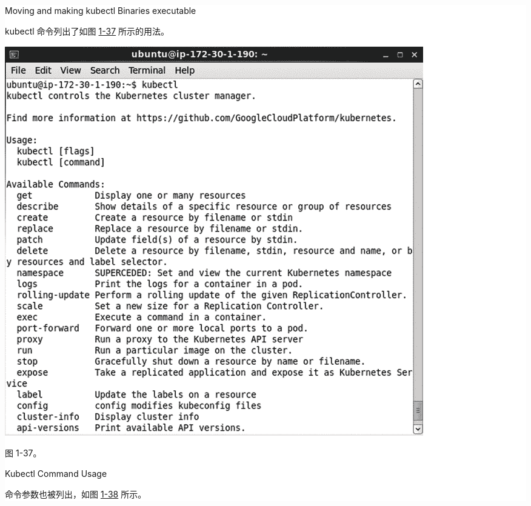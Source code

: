 Moving and making kubectl Binaries executable

kubectl 命令列出了如图 [1-37](#Fig37) 所示的用法。

![A418863_1_En_1_Fig37_HTML.gif](img/A418863_1_En_1_Fig37_HTML.gif)

图 1-37。

Kubectl Command Usage

命令参数也被列出，如图 [1-38](#Fig38) 所示。
